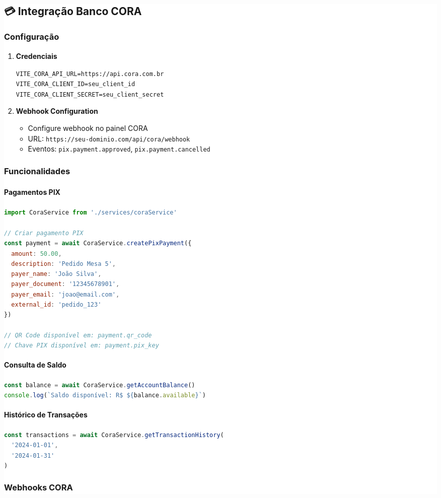 ## 💳 Integração Banco CORA

### Configuração

1. **Credenciais**
   ```env
   VITE_CORA_API_URL=https://api.cora.com.br
   VITE_CORA_CLIENT_ID=seu_client_id
   VITE_CORA_CLIENT_SECRET=seu_client_secret
   ```

2. **Webhook Configuration**
   - Configure webhook no painel CORA
   - URL: `https://seu-dominio.com/api/cora/webhook`
   - Eventos: `pix.payment.approved`, `pix.payment.cancelled`

### Funcionalidades

#### Pagamentos PIX
```javascript
import CoraService from './services/coraService'

// Criar pagamento PIX
const payment = await CoraService.createPixPayment({
  amount: 50.00,
  description: 'Pedido Mesa 5',
  payer_name: 'João Silva',
  payer_document: '12345678901',
  payer_email: 'joao@email.com',
  external_id: 'pedido_123'
})

// QR Code disponível em: payment.qr_code
// Chave PIX disponível em: payment.pix_key
```

#### Consulta de Saldo
```javascript
const balance = await CoraService.getAccountBalance()
console.log(`Saldo disponível: R$ ${balance.available}`)
```

#### Histórico de Transações
```javascript
const transactions = await CoraService.getTransactionHistory(
  '2024-01-01', 
  '2024-01-31'
)
```

### Webhooks CORA

